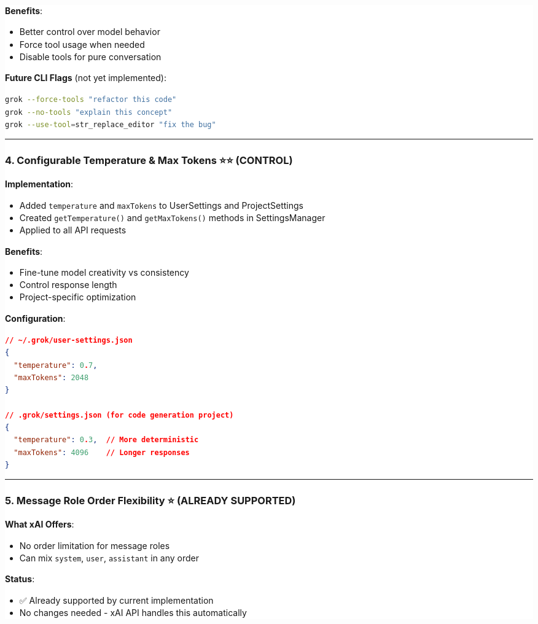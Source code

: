 **Benefits**:
- Better control over model behavior
- Force tool usage when needed
- Disable tools for pure conversation

**Future CLI Flags** (not yet implemented):
```bash
grok --force-tools "refactor this code"
grok --no-tools "explain this concept"
grok --use-tool=str_replace_editor "fix the bug"
```

---

### 4. **Configurable Temperature & Max Tokens** ⭐⭐ (CONTROL)

**Implementation**:
- Added `temperature` and `maxTokens` to UserSettings and ProjectSettings
- Created `getTemperature()` and `getMaxTokens()` methods in SettingsManager
- Applied to all API requests

**Benefits**:
- Fine-tune model creativity vs consistency
- Control response length
- Project-specific optimization

**Configuration**:
```json
// ~/.grok/user-settings.json
{
  "temperature": 0.7,
  "maxTokens": 2048
}

// .grok/settings.json (for code generation project)
{
  "temperature": 0.3,  // More deterministic
  "maxTokens": 4096    // Longer responses
}
```

---

### 5. **Message Role Order Flexibility** ⭐ (ALREADY SUPPORTED)

**What xAI Offers**: 
- No order limitation for message roles
- Can mix `system`, `user`, `assistant` in any order

**Status**: 
- ✅ Already supported by current implementation
- No changes needed - xAI API handles this automatically
